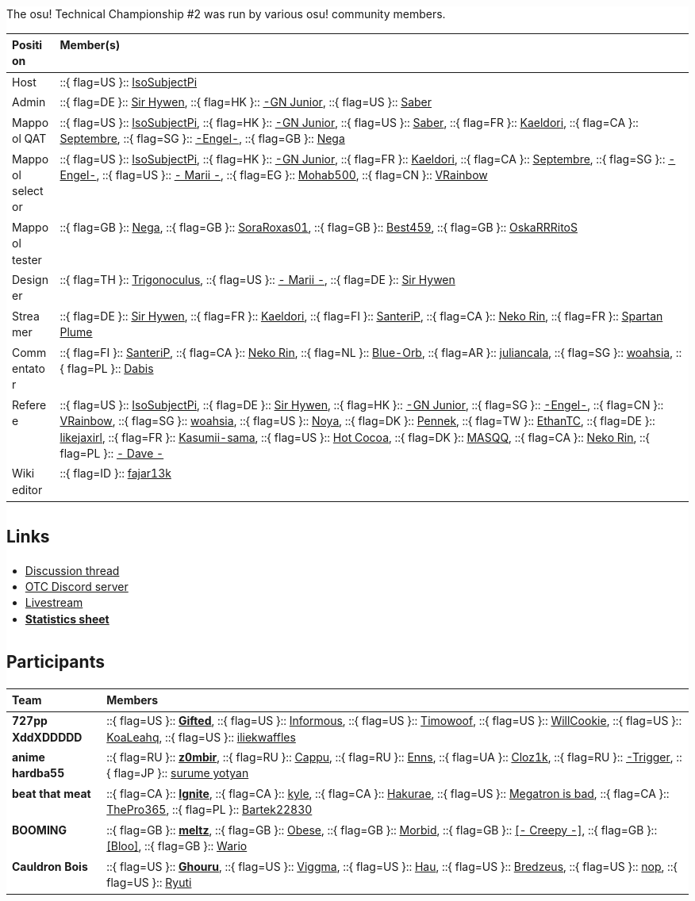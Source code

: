 The osu! Technical Championship #2 was run by various osu! community members.

| Position | Member(s) |
| :-- | :-- |
| Host | ::{ flag=US }:: [IsoSubjectPi](https://osu.ppy.sh/users/3989669) |
| Admin | ::{ flag=DE }:: [Sir Hywen](https://osu.ppy.sh/users/7601761), ::{ flag=HK }:: [-GN Junior](https://osu.ppy.sh/users/3901754), ::{ flag=US }:: [Saber](https://osu.ppy.sh/users/4272841) |
| Mappool QAT | ::{ flag=US }:: [IsoSubjectPi](https://osu.ppy.sh/users/3989669), ::{ flag=HK }:: [-GN Junior](https://osu.ppy.sh/users/3901754), ::{ flag=US }:: [Saber](https://osu.ppy.sh/users/4272841), ::{ flag=FR }:: [Kaeldori](https://osu.ppy.sh/users/962519), ::{ flag=CA }:: [Septembre](https://osu.ppy.sh/users/3666816), ::{ flag=SG }:: [-Engel-](https://osu.ppy.sh/users/9424243), ::{ flag=GB }:: [Nega](https://osu.ppy.sh/users/3181083) |
| Mappool selector | ::{ flag=US }:: [IsoSubjectPi](https://osu.ppy.sh/users/3989669), ::{ flag=HK }:: [-GN Junior](https://osu.ppy.sh/users/3901754), ::{ flag=FR }:: [Kaeldori](https://osu.ppy.sh/users/962519), ::{ flag=CA }:: [Septembre](https://osu.ppy.sh/users/3666816), ::{ flag=SG }:: [-Engel-](https://osu.ppy.sh/users/9424243), ::{ flag=US }:: [- Marii -](https://osu.ppy.sh/users/5691561), ::{ flag=EG }:: [Mohab500](https://osu.ppy.sh/users/10520912), ::{ flag=CN }:: [VRainbow](https://osu.ppy.sh/users/3635214) |
| Mappool tester | ::{ flag=GB }:: [Nega](https://osu.ppy.sh/users/3181083), ::{ flag=GB }:: [SoraRoxas01](https://osu.ppy.sh/users/1986262), ::{ flag=GB }:: [Best459](https://osu.ppy.sh/users/8185366), ::{ flag=GB }:: [OskaRRRitoS](https://osu.ppy.sh/users/7051163) |
| Designer | ::{ flag=TH }:: [Trigonoculus](https://osu.ppy.sh/users/7627013), ::{ flag=US }:: [- Marii -](https://osu.ppy.sh/users/5691561), ::{ flag=DE }:: [Sir Hywen](https://osu.ppy.sh/users/7601761) |
| Streamer | ::{ flag=DE }:: [Sir Hywen](https://osu.ppy.sh/users/7601761), ::{ flag=FR }:: [Kaeldori](https://osu.ppy.sh/users/962519), ::{ flag=FI }:: [SanteriP](https://osu.ppy.sh/users/1981187), ::{ flag=CA }:: [Neko Rin](https://osu.ppy.sh/users/6720237), ::{ flag=FR }:: [Spartan Plume](https://osu.ppy.sh/users/2553166) |
| Commentator | ::{ flag=FI }:: [SanteriP](https://osu.ppy.sh/users/1981187), ::{ flag=CA }:: [Neko Rin](https://osu.ppy.sh/users/6720237), ::{ flag=NL }:: [Blue-Orb](https://osu.ppy.sh/users/6612210), ::{ flag=AR }:: [juliancala](https://osu.ppy.sh/users/3272902), ::{ flag=SG }:: [woahsia](https://osu.ppy.sh/users/195946), ::{ flag=PL }:: [Dabis](https://osu.ppy.sh/users/509575) |
| Referee | ::{ flag=US }:: [IsoSubjectPi](https://osu.ppy.sh/users/3989669), ::{ flag=DE }:: [Sir Hywen](https://osu.ppy.sh/users/7601761), ::{ flag=HK }:: [-GN Junior](https://osu.ppy.sh/users/3901754), ::{ flag=SG }:: [-Engel-](https://osu.ppy.sh/users/9424243), ::{ flag=CN }:: [VRainbow](https://osu.ppy.sh/users/3635214), ::{ flag=SG }:: [woahsia](https://osu.ppy.sh/users/195946), ::{ flag=US }:: [Noya](https://osu.ppy.sh/users/4276374), ::{ flag=DK }:: [Pennek](https://osu.ppy.sh/users/3723742), ::{ flag=TW }:: [EthanTC](https://osu.ppy.sh/users/9539163), ::{ flag=DE }:: [likejaxirl](https://osu.ppy.sh/users/7093373), ::{ flag=FR }:: [Kasumii-sama](https://osu.ppy.sh/users/6177263), ::{ flag=US }:: [Hot Cocoa](https://osu.ppy.sh/users/4986705), ::{ flag=DK }:: [MASQQ](https://osu.ppy.sh/users/5351497), ::{ flag=CA }:: [Neko Rin](https://osu.ppy.sh/users/6720237), ::{ flag=PL }:: [- Dave -](https://osu.ppy.sh/users/3604693) |
| Wiki editor | ::{ flag=ID }:: [fajar13k](https://osu.ppy.sh/users/7100002) |

## Links

- [Discussion thread](https://osu.ppy.sh/community/forums/topics/716902)
- [OTC Discord server](https://discord.gg/GGMmSu5)
- [Livestream](https://www.twitch.tv/osutechnicalchampionship)
- **[Statistics sheet](https://docs.google.com/spreadsheets/u/1/d/e/2PACX-1vRed7lghpc9idlDYxeX5gpK60LKKzSztLXJ_9fU34x4Dbk0J9QYyUwE0x7zEqHoP2uaLw4gDkkj18h5/pubhtml)**

## Participants

| Team | Members |
| :-- | :-- |
| **727pp XddXDDDDD** | ::{ flag=US }:: **[Gifted](https://osu.ppy.sh/users/7971757)**, ::{ flag=US }:: [Informous](https://osu.ppy.sh/users/4734244), ::{ flag=US }:: [Timowoof](https://osu.ppy.sh/users/6390912), ::{ flag=US }:: [WillCookie](https://osu.ppy.sh/users/6404488), ::{ flag=US }:: [KoaLeahq](https://osu.ppy.sh/users/4321876), ::{ flag=US }:: [iliekwaffles](https://osu.ppy.sh/users/4644354) |
| **anime hardba55** | ::{ flag=RU }:: **[z0mbir](https://osu.ppy.sh/users/4939107)**, ::{ flag=RU }:: [Cappu](https://osu.ppy.sh/users/6754712), ::{ flag=RU }:: [Enns](https://osu.ppy.sh/users/6375834), ::{ flag=UA }:: [Cloz1k](https://osu.ppy.sh/users/4548264), ::{ flag=RU }:: [-Trigger](https://osu.ppy.sh/users/1890143), ::{ flag=JP }:: [surume yotyan](https://osu.ppy.sh/users/1704801) |
| **beat that meat** | ::{ flag=CA }:: **[Ignite](https://osu.ppy.sh/users/3122948)**, ::{ flag=CA }:: [kyle](https://osu.ppy.sh/users/2694475), ::{ flag=CA }:: [Hakurae](https://osu.ppy.sh/users/6284304), ::{ flag=US }:: [Megatron is bad](https://osu.ppy.sh/users/2570828), ::{ flag=CA }:: [ThePro365](https://osu.ppy.sh/users/4415285), ::{ flag=PL }:: [Bartek22830](https://osu.ppy.sh/users/6404027) |
| **BOOMING** | ::{ flag=GB }:: **[meltz](https://osu.ppy.sh/users/6741042)**, ::{ flag=GB }:: [Obese](https://osu.ppy.sh/users/3937808), ::{ flag=GB }:: [Morbid](https://osu.ppy.sh/users/6963690), ::{ flag=GB }:: [\[- Creepy -\]](https://osu.ppy.sh/users/7263333), ::{ flag=GB }:: [\[Bloo\]](https://osu.ppy.sh/users/6778877), ::{ flag=GB }:: [Wario](https://osu.ppy.sh/users/4361729) |
| **Cauldron Bois** | ::{ flag=US }:: **[Ghouru](https://osu.ppy.sh/users/6273855)**, ::{ flag=US }:: [Viggma](https://osu.ppy.sh/users/8299854), ::{ flag=US }:: [Hau](https://osu.ppy.sh/users/7018565), ::{ flag=US }:: [Bredzeus](https://osu.ppy.sh/users/6314059), ::{ flag=US }:: [nop](https://osu.ppy.sh/users/9475159), ::{ flag=US }:: [Ryuti](https://osu.ppy.sh/users/2752589) |